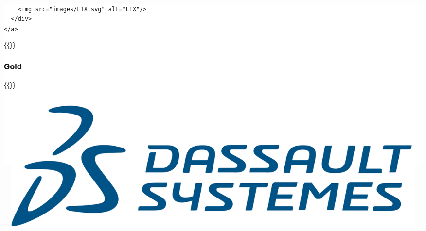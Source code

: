         <img src="images/LTX.svg" alt="LTX"/>
      </div>
    </a>
  </div>

</div>
{{</rawhtml>}}

### Gold

{{<rawhtml>}}
<div class="row row-cols-2 row-cols-md-4 g-4">

  <div class="col">
   <a href="https://www.3ds.com" target="_blank" style="pointer-events: auto;">
    <div class="d-flex justify-content-center align-items-center bg-light rounded-3" style="height: 8rem; padding: 1rem">
      <img src="images/3DS.svg" alt="Dassault Systemes"/>
    </div>
    </a>
  </div>
